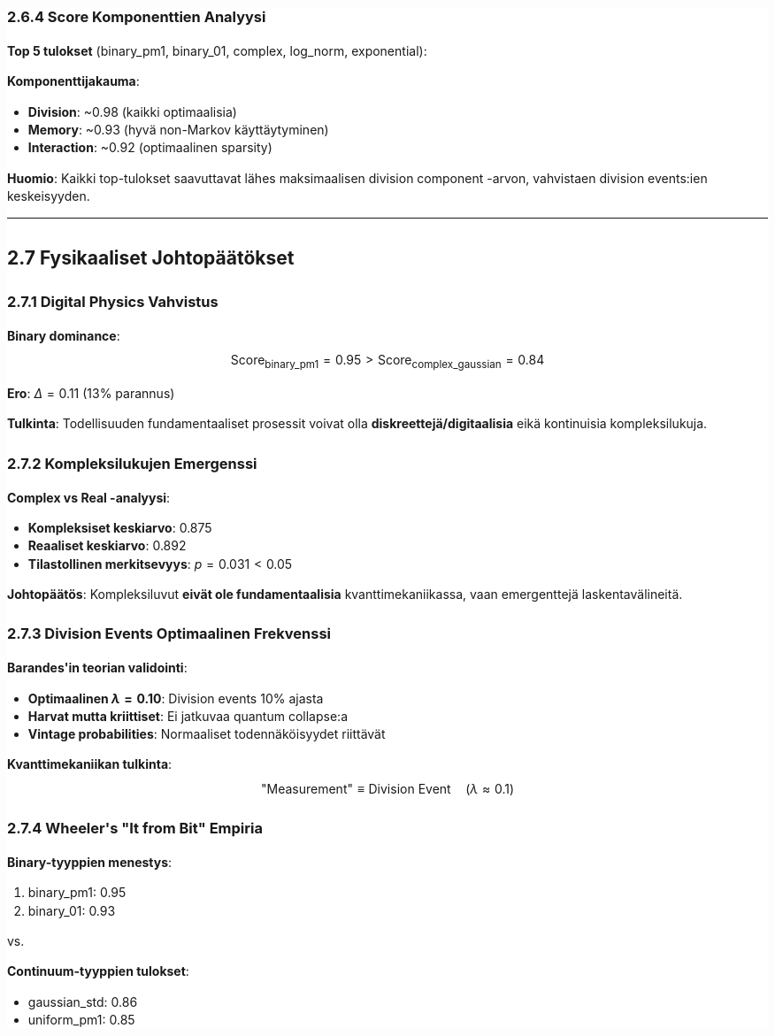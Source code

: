 ### 2.6.4 Score Komponenttien Analyysi

**Top 5 tulokset** (binary_pm1, binary_01, complex, log_norm, exponential):

**Komponenttijakauma**:
- **Division**: ~0.98 (kaikki optimaalisia)
- **Memory**: ~0.93 (hyvä non-Markov käyttäytyminen)
- **Interaction**: ~0.92 (optimaalinen sparsity)

**Huomio**: Kaikki top-tulokset saavuttavat lähes maksimaalisen division component -arvon, vahvistaen division events:ien keskeisyyden.

---

## 2.7 Fysikaaliset Johtopäätökset

### 2.7.1 Digital Physics Vahvistus

**Binary dominance**:
$$\text{Score}_{\text{binary\_pm1}} = 0.95 > \text{Score}_{\text{complex\_gaussian}} = 0.84$$

**Ero**: $\Delta = 0.11$ (13% parannus)

**Tulkinta**: Todellisuuden fundamentaaliset prosessit voivat olla **diskreettejä/digitaalisia** eikä kontinuisia kompleksilukuja.

### 2.7.2 Kompleksilukujen Emergenssi

**Complex vs Real -analyysi**:
- **Kompleksiset keskiarvo**: 0.875
- **Reaaliset keskiarvo**: 0.892
- **Tilastollinen merkitsevyys**: $p = 0.031 < 0.05$

**Johtopäätös**: Kompleksiluvut **eivät ole fundamentaalisia** kvanttimekaniikassa, vaan emergenttejä laskentavälineitä.

### 2.7.3 Division Events Optimaalinen Frekvenssi

**Barandes'in teorian validointi**:
- **Optimaalinen $\lambda = 0.10$**: Division events 10% ajasta
- **Harvat mutta kriittiset**: Ei jatkuvaa quantum collapse:a
- **Vintage probabilities**: Normaaliset todennäköisyydet riittävät

**Kvanttimekaniikan tulkinta**:
$$\text{"Measurement"} \equiv \text{Division Event} \quad (\lambda \approx 0.1)$$

### 2.7.4 Wheeler's "It from Bit" Empiria

**Binary-tyyppien menestys**:
1. binary_pm1: 0.95
2. binary_01: 0.93

vs.

**Continuum-tyyppien tulokset**:
- gaussian_std: 0.86
- uniform_pm1: 0.85
